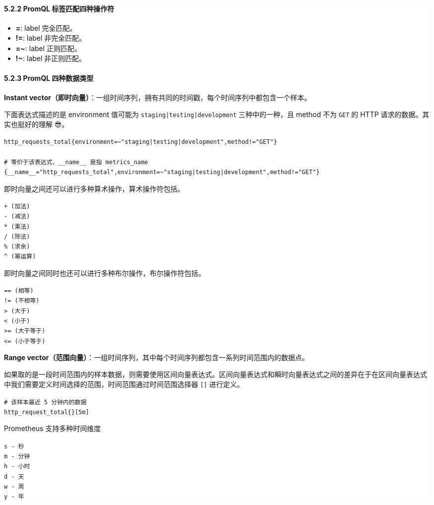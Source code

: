 #### 5.2.2 PromQL 标签匹配四种操作符

* **=**: label 完全匹配。
* **!=**: label 非完全匹配。
* **=~**: label 正则匹配。
* **!~**: label 非正则匹配。

#### 5.2.3 PromQL 四种数据类型

**Instant vector（即时向量）**：一组时间序列，拥有共同的时间戳，每个时间序列中都包含一个样本。

下面表达式描述的是 environment 值可能为 `staging|testing|development` 三种中的一种，且 method 不为 `GET` 的 HTTP 请求的数据。其实也挺好的理解 😎。
```
http_requests_total{environment=~"staging|testing|development",method!="GET"}

# 等价于该表达式，__name__ 是指 metrics_name
{__name__="http_requests_total",environment=~"staging|testing|development",method!="GET"}
```

即时向量之间还可以进行多种算术操作，算术操作符包括。
```
+ (加法)
- (减法)
* (乘法)
/ (除法)
% (求余)
^ (幂运算)
```

即时向量之间同时也还可以进行多种布尔操作，布尔操作符包括。
```
== (相等)
!= (不相等)
> (大于)
< (小于)
>= (大于等于)
<= (小于等于)
```
**Range vector（范围向量）**：一组时间序列，其中每个时间序列都包含一系列时间范围内的数据点。

如果取的是一段时间范围内的样本数据，则需要使用区间向量表达式。区间向量表达式和瞬时向量表达式之间的差异在于在区间向量表达式中我们需要定义时间选择的范围，时间范围通过时间范围选择器 `[]` 进行定义。
```
# 该样本最近 5 分钟内的数据
http_request_total{}[5m]
```

Prometheus 支持多种时间维度
```
s - 秒
m - 分钟
h - 小时
d - 天
w - 周
y - 年
```
